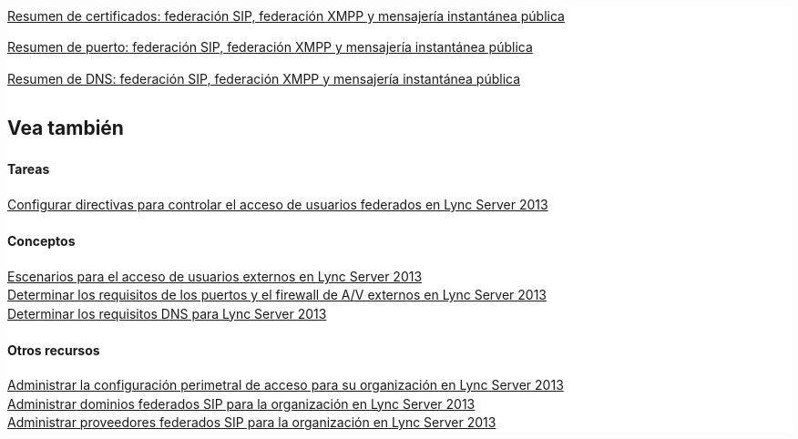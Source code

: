    [Resumen de certificados: federación SIP, federación XMPP y mensajería instantánea pública](lync-server-2013-certificate-summary-sip-xmpp-federation-and-public-instant-messaging.md)  

   [Resumen de puerto: federación SIP, federación XMPP y mensajería instantánea pública](lync-server-2013-port-summary-sip-xmpp-federation-and-public-instant-messaging.md)  

   [Resumen de DNS: federación SIP, federación XMPP y mensajería instantánea pública](lync-server-2013-dns-summary-sip-xmpp-federation-and-public-instant-messaging.md)  

## Vea también

#### Tareas

[Configurar directivas para controlar el acceso de usuarios federados en Lync Server 2013](lync-server-2013-configure-policies-to-control-federated-user-access.md)  

#### Conceptos

[Escenarios para el acceso de usuarios externos en Lync Server 2013](lync-server-2013-scenarios-for-external-user-access.md)  
[Determinar los requisitos de los puertos y el firewall de A/V externos en Lync Server 2013](lync-server-2013-determine-external-a-v-firewall-and-port-requirements.md)  
[Determinar los requisitos DNS para Lync Server 2013](lync-server-2013-determine-dns-requirements.md)  

#### Otros recursos

[Administrar la configuración perimetral de acceso para su organización en Lync Server 2013](lync-server-2013-manage-access-edge-configuration-for-your-organization.md)  
[Administrar dominios federados SIP para la organización en Lync Server 2013](lync-server-2013-manage-sip-federated-domains-for-your-organization.md)  
[Administrar proveedores federados SIP para la organización en Lync Server 2013](lync-server-2013-manage-sip-federated-providers-for-your-organization.md)

